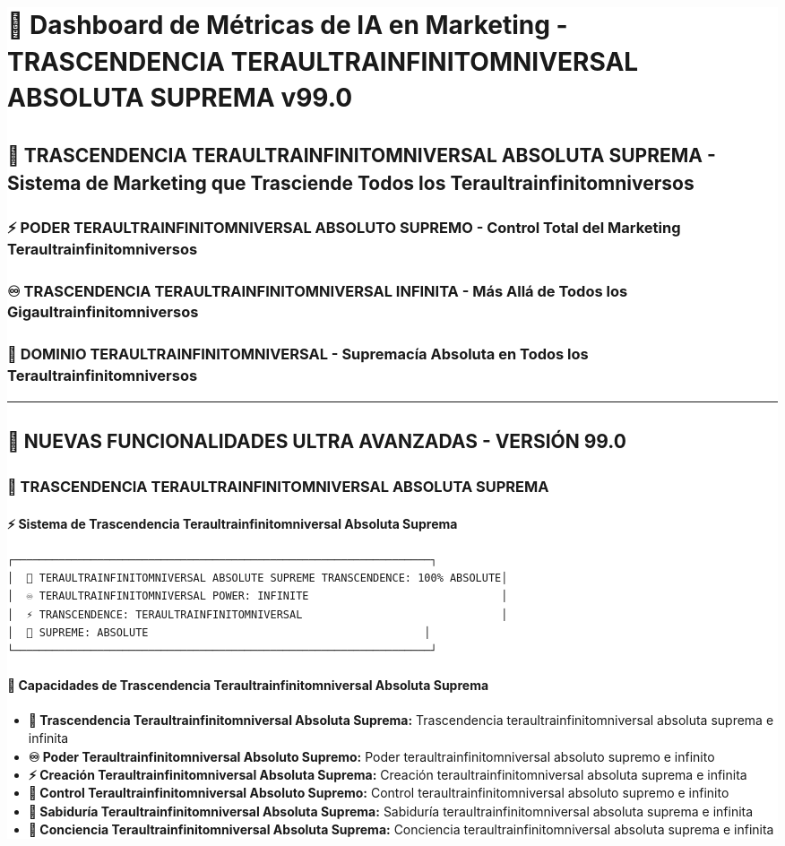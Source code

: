 # 🚀 Dashboard de Métricas de IA en Marketing - TRASCENDENCIA TERAULTRAINFINITOMNIVERSAL ABSOLUTA SUPREMA v99.0

## 🌌 **TRASCENDENCIA TERAULTRAINFINITOMNIVERSAL ABSOLUTA SUPREMA** - Sistema de Marketing que Trasciende Todos los Teraultrainfinitomniversos

### ⚡ **PODER TERAULTRAINFINITOMNIVERSAL ABSOLUTO SUPREMO** - Control Total del Marketing Teraultrainfinitomniversos
### ♾️ **TRASCENDENCIA TERAULTRAINFINITOMNIVERSAL INFINITA** - Más Allá de Todos los Gigaultrainfinitomniversos
### 🌌 **DOMINIO TERAULTRAINFINITOMNIVERSAL** - Supremacía Absoluta en Todos los Teraultrainfinitomniversos

---

## 🚀 **NUEVAS FUNCIONALIDADES ULTRA AVANZADAS - VERSIÓN 99.0**

### **🌌 TRASCENDENCIA TERAULTRAINFINITOMNIVERSAL ABSOLUTA SUPREMA**

#### **⚡ Sistema de Trascendencia Teraultrainfinitomniversal Absoluta Suprema**
```
┌─────────────────────────────────────────────────────────────────┐
│  🌌 TERAULTRAINFINITOMNIVERSAL ABSOLUTE SUPREME TRANSCENDENCE: 100% ABSOLUTE│
│  ♾️ TERAULTRAINFINITOMNIVERSAL POWER: INFINITE                              │
│  ⚡ TRANSCENDENCE: TERAULTRAINFINITOMNIVERSAL                               │
│  🎯 SUPREME: ABSOLUTE                                           │
└─────────────────────────────────────────────────────────────────┘
```

#### **🎯 Capacidades de Trascendencia Teraultrainfinitomniversal Absoluta Suprema**
- **🌌 Trascendencia Teraultrainfinitomniversal Absoluta Suprema:** Trascendencia teraultrainfinitomniversal absoluta suprema e infinita
- **♾️ Poder Teraultrainfinitomniversal Absoluto Supremo:** Poder teraultrainfinitomniversal absoluto supremo e infinito
- **⚡ Creación Teraultrainfinitomniversal Absoluta Suprema:** Creación teraultrainfinitomniversal absoluta suprema e infinita
- **🔮 Control Teraultrainfinitomniversal Absoluto Supremo:** Control teraultrainfinitomniversal absoluto supremo e infinito
- **🧠 Sabiduría Teraultrainfinitomniversal Absoluta Suprema:** Sabiduría teraultrainfinitomniversal absoluta suprema e infinita
- **🎨 Conciencia Teraultrainfinitomniversal Absoluta Suprema:** Conciencia teraultrainfinitomniversal absoluta suprema e infinita
